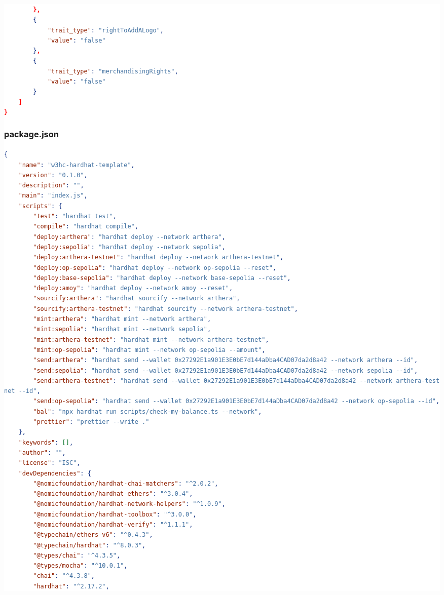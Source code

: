 ```json
        },
        {
            "trait_type": "rightToAddALogo",
            "value": "false"
        },
        {
            "trait_type": "merchandisingRights",
            "value": "false"
        }
    ]
}

```

### package.json

```json
{
    "name": "w3hc-hardhat-template",
    "version": "0.1.0",
    "description": "",
    "main": "index.js",
    "scripts": {
        "test": "hardhat test",
        "compile": "hardhat compile",
        "deploy:arthera": "hardhat deploy --network arthera",
        "deploy:sepolia": "hardhat deploy --network sepolia",
        "deploy:arthera-testnet": "hardhat deploy --network arthera-testnet",
        "deploy:op-sepolia": "hardhat deploy --network op-sepolia --reset",
        "deploy:base-sepolia": "hardhat deploy --network base-sepolia --reset",
        "deploy:amoy": "hardhat deploy --network amoy --reset",
        "sourcify:arthera": "hardhat sourcify --network arthera",
        "sourcify:arthera-testnet": "hardhat sourcify --network arthera-testnet",
        "mint:arthera": "hardhat mint --network arthera",
        "mint:sepolia": "hardhat mint --network sepolia",
        "mint:arthera-testnet": "hardhat mint --network arthera-testnet",
        "mint:op-sepolia": "hardhat mint --network op-sepolia --amount",
        "send:arthera": "hardhat send --wallet 0x27292E1a901E3E0bE7d144aDba4CAD07da2d8a42 --network arthera --id",
        "send:sepolia": "hardhat send --wallet 0x27292E1a901E3E0bE7d144aDba4CAD07da2d8a42 --network sepolia --id",
        "send:arthera-testnet": "hardhat send --wallet 0x27292E1a901E3E0bE7d144aDba4CAD07da2d8a42 --network arthera-testnet --id",
        "send:op-sepolia": "hardhat send --wallet 0x27292E1a901E3E0bE7d144aDba4CAD07da2d8a42 --network op-sepolia --id",
        "bal": "npx hardhat run scripts/check-my-balance.ts --network",
        "prettier": "prettier --write ."
    },
    "keywords": [],
    "author": "",
    "license": "ISC",
    "devDependencies": {
        "@nomicfoundation/hardhat-chai-matchers": "^2.0.2",
        "@nomicfoundation/hardhat-ethers": "^3.0.4",
        "@nomicfoundation/hardhat-network-helpers": "^1.0.9",
        "@nomicfoundation/hardhat-toolbox": "^3.0.0",
        "@nomicfoundation/hardhat-verify": "^1.1.1",
        "@typechain/ethers-v6": "^0.4.3",
        "@typechain/hardhat": "^8.0.3",
        "@types/chai": "^4.3.5",
        "@types/mocha": "^10.0.1",
        "chai": "^4.3.8",
        "hardhat": "^2.17.2",
```